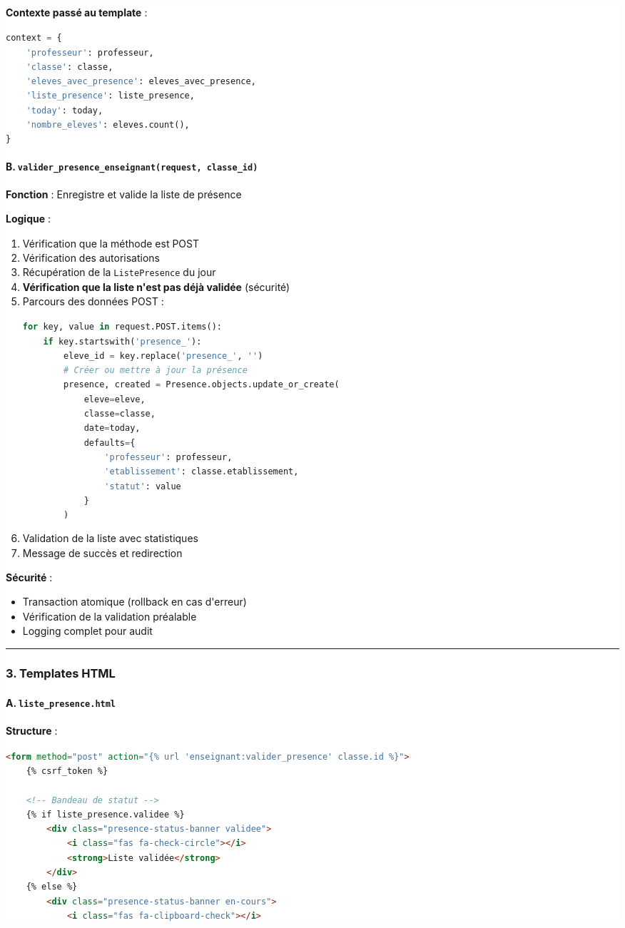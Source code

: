 **Contexte passé au template** :
```python
context = {
    'professeur': professeur,
    'classe': classe,
    'eleves_avec_presence': eleves_avec_presence,
    'liste_presence': liste_presence,
    'today': today,
    'nombre_eleves': eleves.count(),
}
```

#### B. `valider_presence_enseignant(request, classe_id)`

**Fonction** : Enregistre et valide la liste de présence

**Logique** :
1. Vérification que la méthode est POST
2. Vérification des autorisations
3. Récupération de la `ListePresence` du jour
4. **Vérification que la liste n'est pas déjà validée** (sécurité)
5. Parcours des données POST :
   ```python
   for key, value in request.POST.items():
       if key.startswith('presence_'):
           eleve_id = key.replace('presence_', '')
           # Créer ou mettre à jour la présence
           presence, created = Presence.objects.update_or_create(
               eleve=eleve,
               classe=classe,
               date=today,
               defaults={
                   'professeur': professeur,
                   'etablissement': classe.etablissement,
                   'statut': value
               }
           )
   ```
6. Validation de la liste avec statistiques
7. Message de succès et redirection

**Sécurité** :
- Transaction atomique (rollback en cas d'erreur)
- Vérification de la validation préalable
- Logging complet pour audit

---

### 3. Templates HTML

#### A. `liste_presence.html`

**Structure** :
```html
<form method="post" action="{% url 'enseignant:valider_presence' classe.id %}">
    {% csrf_token %}
    
    <!-- Bandeau de statut -->
    {% if liste_presence.validee %}
        <div class="presence-status-banner validee">
            <i class="fas fa-check-circle"></i>
            <strong>Liste validée</strong>
        </div>
    {% else %}
        <div class="presence-status-banner en-cours">
            <i class="fas fa-clipboard-check"></i>
```